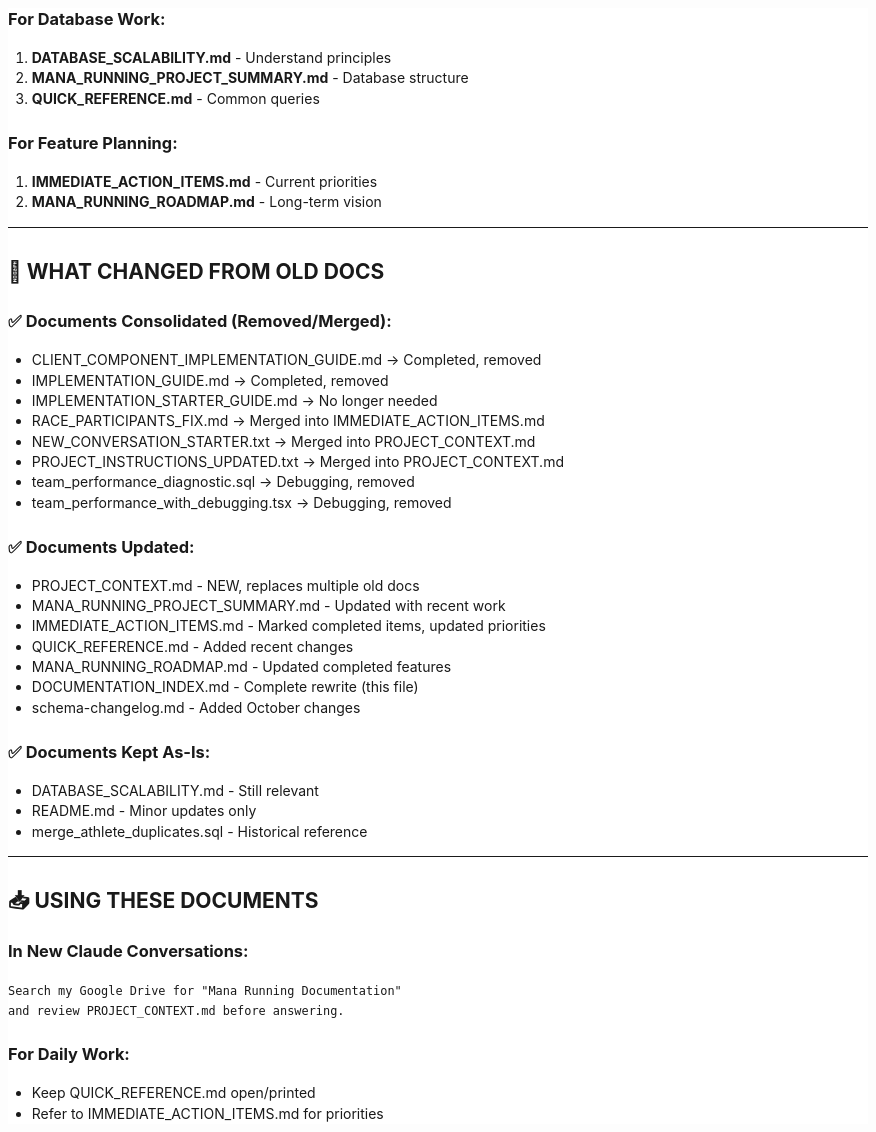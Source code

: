 ### For Database Work:
1. **DATABASE_SCALABILITY.md** - Understand principles
2. **MANA_RUNNING_PROJECT_SUMMARY.md** - Database structure
3. **QUICK_REFERENCE.md** - Common queries

### For Feature Planning:
1. **IMMEDIATE_ACTION_ITEMS.md** - Current priorities
2. **MANA_RUNNING_ROADMAP.md** - Long-term vision

---

## 🔄 WHAT CHANGED FROM OLD DOCS

### ✅ Documents Consolidated (Removed/Merged):
- CLIENT_COMPONENT_IMPLEMENTATION_GUIDE.md → Completed, removed
- IMPLEMENTATION_GUIDE.md → Completed, removed
- IMPLEMENTATION_STARTER_GUIDE.md → No longer needed
- RACE_PARTICIPANTS_FIX.md → Merged into IMMEDIATE_ACTION_ITEMS.md
- NEW_CONVERSATION_STARTER.txt → Merged into PROJECT_CONTEXT.md
- PROJECT_INSTRUCTIONS_UPDATED.txt → Merged into PROJECT_CONTEXT.md
- team_performance_diagnostic.sql → Debugging, removed
- team_performance_with_debugging.tsx → Debugging, removed

### ✅ Documents Updated:
- PROJECT_CONTEXT.md - NEW, replaces multiple old docs
- MANA_RUNNING_PROJECT_SUMMARY.md - Updated with recent work
- IMMEDIATE_ACTION_ITEMS.md - Marked completed items, updated priorities
- QUICK_REFERENCE.md - Added recent changes
- MANA_RUNNING_ROADMAP.md - Updated completed features
- DOCUMENTATION_INDEX.md - Complete rewrite (this file)
- schema-changelog.md - Added October changes

### ✅ Documents Kept As-Is:
- DATABASE_SCALABILITY.md - Still relevant
- README.md - Minor updates only
- merge_athlete_duplicates.sql - Historical reference

---

## 📥 USING THESE DOCUMENTS

### In New Claude Conversations:
```
Search my Google Drive for "Mana Running Documentation" 
and review PROJECT_CONTEXT.md before answering.
```

### For Daily Work:
- Keep QUICK_REFERENCE.md open/printed
- Refer to IMMEDIATE_ACTION_ITEMS.md for priorities
